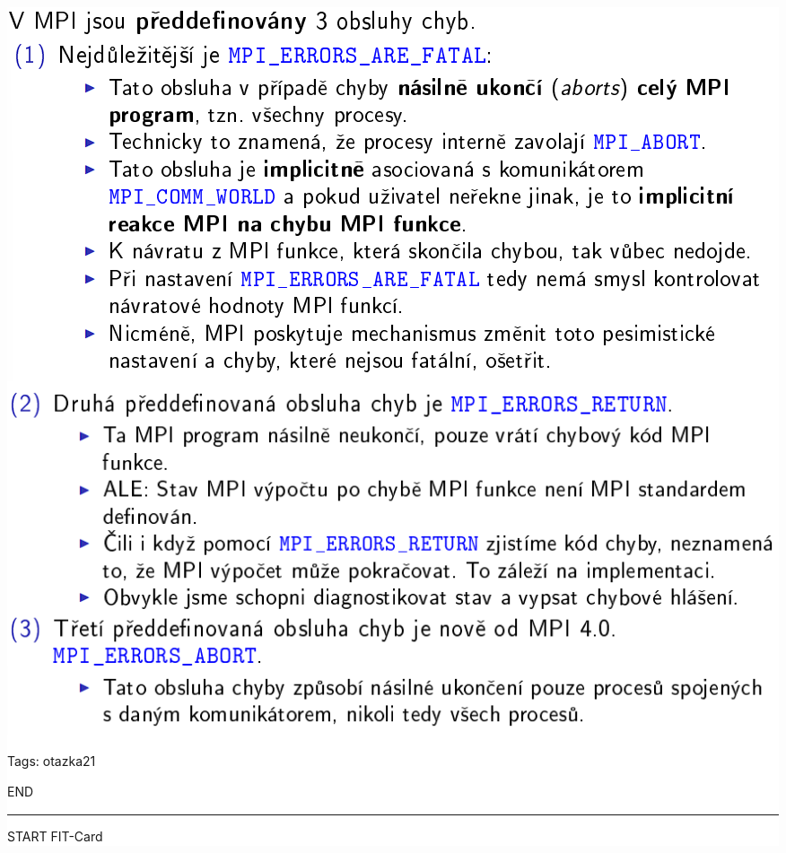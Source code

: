 ![](../../../Assets/Pasted%20image%2020250330110203.png)
![](../../../Assets/Pasted%20image%2020250330110210.png)


Tags: otazka21

END

---


START
FIT-Card
